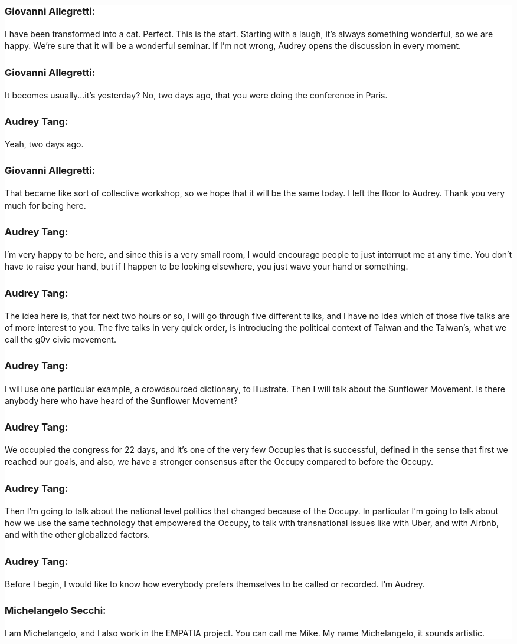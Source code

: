 ### Giovanni Allegretti:
I have been transformed into a cat. Perfect. This is the start. Starting with a laugh, it’s always something wonderful, so we are happy. We’re sure that it will be a wonderful seminar. If I’m not wrong, Audrey opens the discussion in every moment.

### Giovanni Allegretti:
It becomes usually...it’s yesterday? No, two days ago, that you were doing the conference in Paris.

### Audrey Tang:
Yeah, two days ago.

### Giovanni Allegretti:
That became like sort of collective workshop, so we hope that it will be the same today. I left the floor to Audrey. Thank you very much for being here.

### Audrey Tang:
I’m very happy to be here, and since this is a very small room, I would encourage people to just interrupt me at any time. You don’t have to raise your hand, but if I happen to be looking elsewhere, you just wave your hand or something.

### Audrey Tang:
The idea here is, that for next two hours or so, I will go through five different talks, and I have no idea which of those five talks are of more interest to you. The five talks in very quick order, is introducing the political context of Taiwan and the Taiwan’s, what we call the g0v civic movement.

### Audrey Tang:
I will use one particular example, a crowdsourced dictionary, to illustrate. Then I will talk about the Sunflower Movement. Is there anybody here who have heard of the Sunflower Movement?

### Audrey Tang:
We occupied the congress for 22 days, and it’s one of the very few Occupies that is successful, defined in the sense that first we reached our goals, and also, we have a stronger consensus after the Occupy compared to before the Occupy.

### Audrey Tang:
Then I’m going to talk about the national level politics that changed because of the Occupy. In particular I’m going to talk about how we use the same technology that empowered the Occupy, to talk with transnational issues like with Uber, and with Airbnb, and with the other globalized factors.

### Audrey Tang:
Before I begin, I would like to know how everybody prefers themselves to be called or recorded. I’m Audrey.

### Michelangelo Secchi:
I am Michelangelo, and I also work in the EMPATIA project. You can call me Mike. My name Michelangelo, it sounds artistic.
